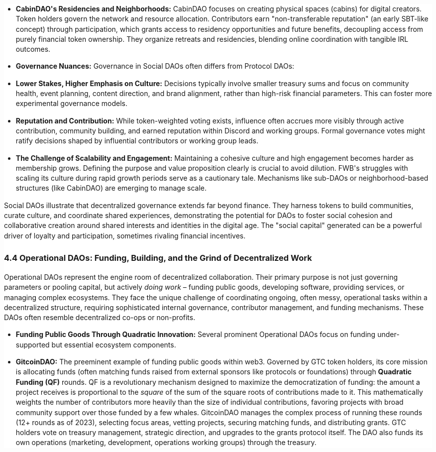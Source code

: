 *   **CabinDAO's Residencies and Neighborhoods:** CabinDAO focuses on creating physical spaces (cabins) for digital creators. Token holders govern the network and resource allocation. Contributors earn "non-transferable reputation" (an early SBT-like concept) through participation, which grants access to residency opportunities and future benefits, decoupling access from purely financial token ownership. They organize retreats and residencies, blending online coordination with tangible IRL outcomes.

*   **Governance Nuances:** Governance in Social DAOs often differs from Protocol DAOs:

*   **Lower Stakes, Higher Emphasis on Culture:** Decisions typically involve smaller treasury sums and focus on community health, event planning, content direction, and brand alignment, rather than high-risk financial parameters. This can foster more experimental governance models.

*   **Reputation and Contribution:** While token-weighted voting exists, influence often accrues more visibly through active contribution, community building, and earned reputation within Discord and working groups. Formal governance votes might ratify decisions shaped by influential contributors or working group leads.

*   **The Challenge of Scalability and Engagement:** Maintaining a cohesive culture and high engagement becomes harder as membership grows. Defining the purpose and value proposition clearly is crucial to avoid dilution. FWB's struggles with scaling its culture during rapid growth periods serve as a cautionary tale. Mechanisms like sub-DAOs or neighborhood-based structures (like CabinDAO) are emerging to manage scale.

Social DAOs illustrate that decentralized governance extends far beyond finance. They harness tokens to build communities, curate culture, and coordinate shared experiences, demonstrating the potential for DAOs to foster social cohesion and collaborative creation around shared interests and identities in the digital age. The "social capital" generated can be a powerful driver of loyalty and participation, sometimes rivaling financial incentives.

### 4.4 Operational DAOs: Funding, Building, and the Grind of Decentralized Work

Operational DAOs represent the engine room of decentralized collaboration. Their primary purpose is not just governing parameters or pooling capital, but actively *doing work* – funding public goods, developing software, providing services, or managing complex ecosystems. They face the unique challenge of coordinating ongoing, often messy, operational tasks within a decentralized structure, requiring sophisticated internal governance, contributor management, and funding mechanisms. These DAOs often resemble decentralized co-ops or non-profits.

*   **Funding Public Goods Through Quadratic Innovation:** Several prominent Operational DAOs focus on funding under-supported but essential ecosystem components.

*   **GitcoinDAO:** The preeminent example of funding public goods within web3. Governed by GTC token holders, its core mission is allocating funds (often matching funds raised from external sponsors like protocols or foundations) through **Quadratic Funding (QF)** rounds. QF is a revolutionary mechanism designed to maximize the democratization of funding: the amount a project receives is proportional to the *square* of the sum of the square roots of contributions made to it. This mathematically weights the number of contributors more heavily than the size of individual contributions, favoring projects with broad community support over those funded by a few whales. GitcoinDAO manages the complex process of running these rounds (12+ rounds as of 2023), selecting focus areas, vetting projects, securing matching funds, and distributing grants. GTC holders vote on treasury management, strategic direction, and upgrades to the grants protocol itself. The DAO also funds its own operations (marketing, development, operations working groups) through the treasury.
